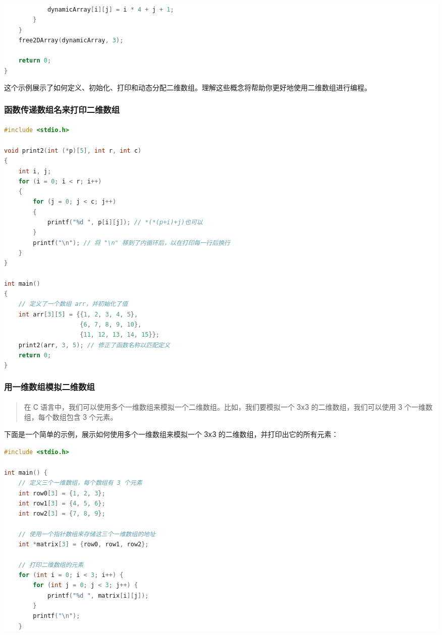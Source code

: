 ```c
            dynamicArray[i][j] = i * 4 + j + 1;
        }
    }
    free2DArray(dynamicArray, 3);

    return 0;
}
```

这个示例展示了如何定义、初始化、打印和动态分配二维数组。理解这些概念将帮助你更好地使用二维数组进行编程。

### 函数传递数组名来打印二维数组

```c
#include <stdio.h>

void print2(int (*p)[5], int r, int c)
{
    int i, j;
    for (i = 0; i < r; i++)
    {
        for (j = 0; j < c; j++)
        {
            printf("%d ", p[i][j]); // *(*(p+i)+j)也可以
        }
        printf("\n"); // 将 "\n" 移到了内循环后，以在打印每一行后换行
    }
}

int main()
{
    // 定义了一个数组 arr，并初始化了值
    int arr[3][5] = {{1, 2, 3, 4, 5},
                     {6, 7, 8, 9, 10},
                     {11, 12, 13, 14, 15}};
    print2(arr, 3, 5); // 修正了函数名称以匹配定义
    return 0;
}
```

### 用一维数组模拟二维数组

> 在 C 语言中，我们可以使用多个一维数组来模拟一个二维数组。比如，我们要模拟一个 3x3 的二维数组，我们可以使用 3 个一维数组，每个数组包含 3 个元素。

下面是一个简单的示例，展示如何使用多个一维数组来模拟一个 3x3 的二维数组，并打印出它的所有元素：

```c
#include <stdio.h>

int main() {
    // 定义三个一维数组，每个数组有 3 个元素
    int row0[3] = {1, 2, 3};
    int row1[3] = {4, 5, 6};
    int row2[3] = {7, 8, 9};

    // 使用一个指针数组来存储这三个一维数组的地址
    int *matrix[3] = {row0, row1, row2};

    // 打印二维数组的元素
    for (int i = 0; i < 3; i++) {
        for (int j = 0; j < 3; j++) {
            printf("%d ", matrix[i][j]);
        }
        printf("\n");
    }
```